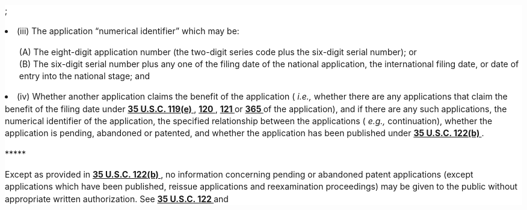 </b>;
</li>
<li id="d0e850" class="nobull">(iii) The application “numerical identifier” which may be:
<ul style="list-style-type: none;">
<li id="" class="nobull">
<p id="">
</p>
</li>
<li id="d0e854" class="nobull">(A) The eight-digit application number (the two-digit series code plus the six-digit serial number); or
</li>
<li id="d0e858" class="nobull">(B) The six-digit serial number plus any one of the filing date of the national application, the international filing date, or date of entry into the national stage; and
</li>
</ul>
</li>
<li id="d0e862" class="nobull">(iv) Whether another application claims the benefit of the application (
<i>i.e.,
</i> whether there are any applications that claim the benefit of the filing date under
<b>
<a href="mpep-9015-appx-l.html#d0e302921">35 U.S.C. 119(e)
</a>
</b>,
<b>
<a href="mpep-0010-title-page.html#d0e303023">120
</a>
</b>,
<b>
<a href="mpep-9015-appx-l.html#d0e303040">121
</a>
</b> or
<b>
<a href="mpep-9015-appx-l.html#d0e307034">365
</a>
</b> of the application), and if there are any such applications, the numerical identifier of the application, the specified relationship between the applications (
<i>e.g.,
</i> continuation), whether the application is pending, abandoned or patented, and whether the application has been published under
<b>
<a href="mpep-9015-appx-l.html#d0e303054">35 U.S.C. 122(b)
</a>
</b>.
</li>
</ul>
</li>
</ul>
<p class="excludedText"> *****
</p>
</div>
<p id="d0e889">Except as provided in
<b>
<a href="mpep-9015-appx-l.html#d0e303063">35 U.S.C. 122(b)
</a>
</b>, no information concerning pending or abandoned patent applications (except applications which have been published, reissue applications and reexamination proceedings) may be given to the public without appropriate written authorization. See
<b>
<a href="mpep-9015-appx-l.html#d0e303054">35 U.S.C. 122
</a>
</b> and
<b>